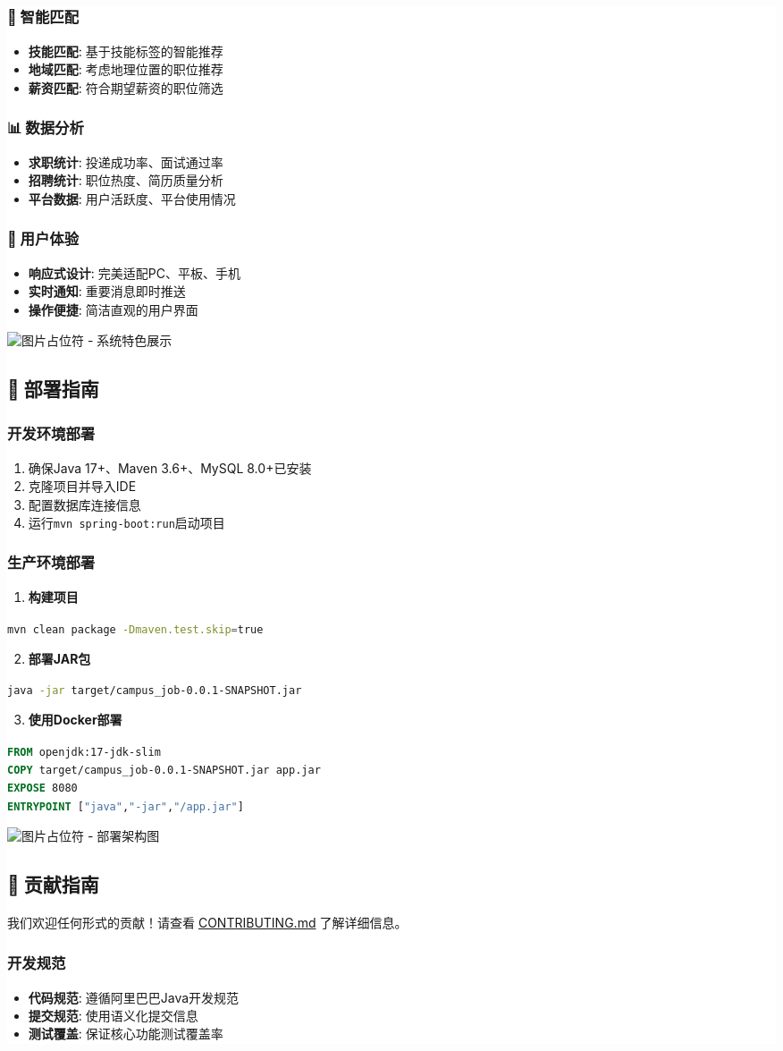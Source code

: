 ### 🎯 智能匹配
- **技能匹配**: 基于技能标签的智能推荐
- **地域匹配**: 考虑地理位置的职位推荐
- **薪资匹配**: 符合期望薪资的职位筛选

### 📊 数据分析
- **求职统计**: 投递成功率、面试通过率
- **招聘统计**: 职位热度、简历质量分析
- **平台数据**: 用户活跃度、平台使用情况

### 🌟 用户体验
- **响应式设计**: 完美适配PC、平板、手机
- **实时通知**: 重要消息即时推送
- **操作便捷**: 简洁直观的用户界面

![图片占位符 - 系统特色展示](./docs/images/system-features.png)

## 🚀 部署指南

### 开发环境部署
1. 确保Java 17+、Maven 3.6+、MySQL 8.0+已安装
2. 克隆项目并导入IDE
3. 配置数据库连接信息
4. 运行`mvn spring-boot:run`启动项目

### 生产环境部署
1. **构建项目**
```bash
mvn clean package -Dmaven.test.skip=true
```

2. **部署JAR包**
```bash
java -jar target/campus_job-0.0.1-SNAPSHOT.jar
```

3. **使用Docker部署**
```dockerfile
FROM openjdk:17-jdk-slim
COPY target/campus_job-0.0.1-SNAPSHOT.jar app.jar
EXPOSE 8080
ENTRYPOINT ["java","-jar","/app.jar"]
```

![图片占位符 - 部署架构图](./docs/images/deployment-architecture.png)

## 🤝 贡献指南

我们欢迎任何形式的贡献！请查看 [CONTRIBUTING.md](CONTRIBUTING.md) 了解详细信息。

### 开发规范
- **代码规范**: 遵循阿里巴巴Java开发规范
- **提交规范**: 使用语义化提交信息
- **测试覆盖**: 保证核心功能测试覆盖率
